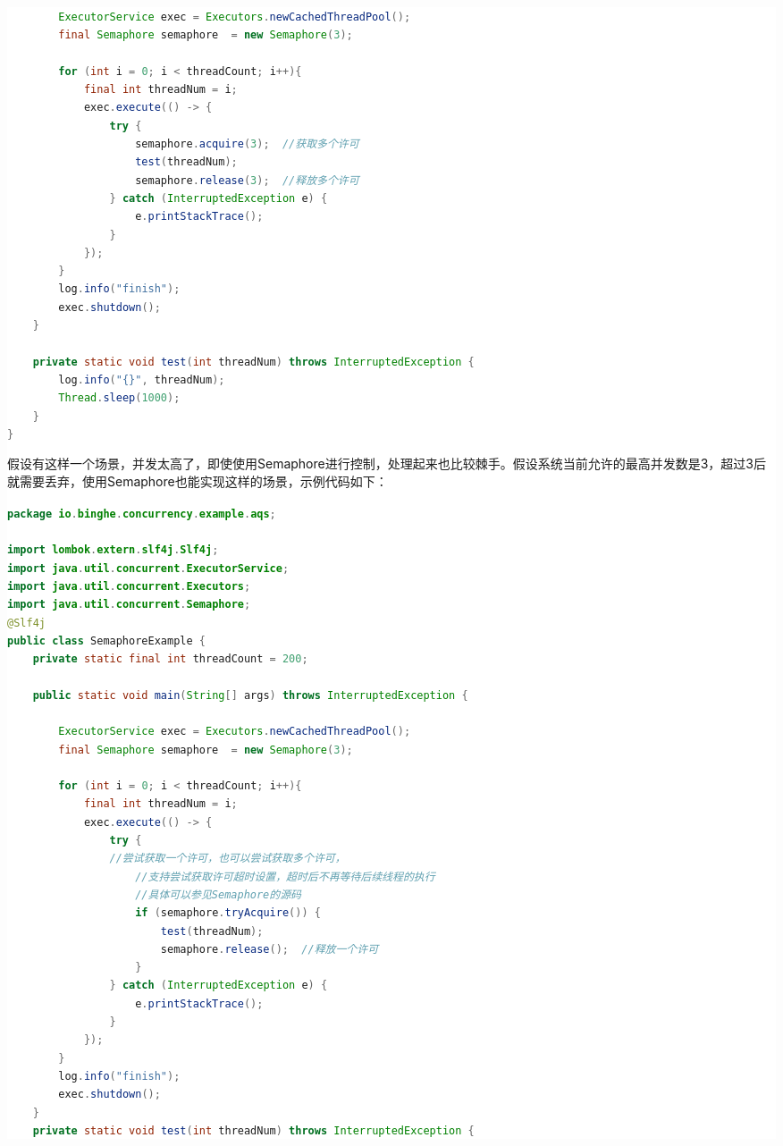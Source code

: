 ```java
        ExecutorService exec = Executors.newCachedThreadPool();
        final Semaphore semaphore  = new Semaphore(3);
 
        for (int i = 0; i < threadCount; i++){
            final int threadNum = i;
            exec.execute(() -> {
                try {
                    semaphore.acquire(3);  //获取多个许可
                    test(threadNum);
                    semaphore.release(3);  //释放多个许可
                } catch (InterruptedException e) {
                    e.printStackTrace();
                }
            });
        }
        log.info("finish");
        exec.shutdown();
    }
 
    private static void test(int threadNum) throws InterruptedException {
        log.info("{}", threadNum);
        Thread.sleep(1000);
    }
}
```

假设有这样一个场景，并发太高了，即使使用Semaphore进行控制，处理起来也比较棘手。假设系统当前允许的最高并发数是3，超过3后就需要丢弃，使用Semaphore也能实现这样的场景，示例代码如下：

```java
package io.binghe.concurrency.example.aqs;
 
import lombok.extern.slf4j.Slf4j;
import java.util.concurrent.ExecutorService;
import java.util.concurrent.Executors;
import java.util.concurrent.Semaphore;
@Slf4j
public class SemaphoreExample {
    private static final int threadCount = 200;
 
    public static void main(String[] args) throws InterruptedException {
 
        ExecutorService exec = Executors.newCachedThreadPool();
        final Semaphore semaphore  = new Semaphore(3);
 
        for (int i = 0; i < threadCount; i++){
            final int threadNum = i;
            exec.execute(() -> {
                try {
	            //尝试获取一个许可，也可以尝试获取多个许可，
                    //支持尝试获取许可超时设置，超时后不再等待后续线程的执行
                    //具体可以参见Semaphore的源码
                    if (semaphore.tryAcquire()) { 
                        test(threadNum);
                        semaphore.release();  //释放一个许可
                    }
                } catch (InterruptedException e) {
                    e.printStackTrace();
                }
            });
        }
        log.info("finish");
        exec.shutdown();
    }
    private static void test(int threadNum) throws InterruptedException {
```